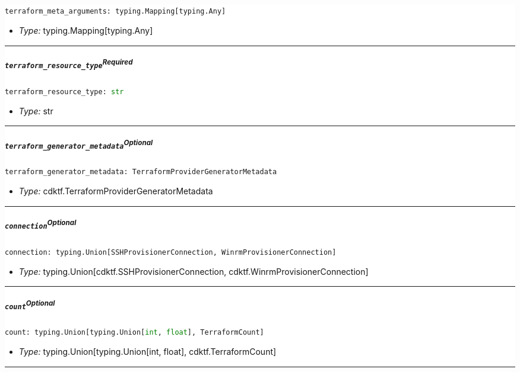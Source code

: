 ```python
terraform_meta_arguments: typing.Mapping[typing.Any]
```

- *Type:* typing.Mapping[typing.Any]

---

##### `terraform_resource_type`<sup>Required</sup> <a name="terraform_resource_type" id="rhizo-co-terraform-provider-oci.databaseDatabaseSoftwareImage.DatabaseDatabaseSoftwareImage.property.terraformResourceType"></a>

```python
terraform_resource_type: str
```

- *Type:* str

---

##### `terraform_generator_metadata`<sup>Optional</sup> <a name="terraform_generator_metadata" id="rhizo-co-terraform-provider-oci.databaseDatabaseSoftwareImage.DatabaseDatabaseSoftwareImage.property.terraformGeneratorMetadata"></a>

```python
terraform_generator_metadata: TerraformProviderGeneratorMetadata
```

- *Type:* cdktf.TerraformProviderGeneratorMetadata

---

##### `connection`<sup>Optional</sup> <a name="connection" id="rhizo-co-terraform-provider-oci.databaseDatabaseSoftwareImage.DatabaseDatabaseSoftwareImage.property.connection"></a>

```python
connection: typing.Union[SSHProvisionerConnection, WinrmProvisionerConnection]
```

- *Type:* typing.Union[cdktf.SSHProvisionerConnection, cdktf.WinrmProvisionerConnection]

---

##### `count`<sup>Optional</sup> <a name="count" id="rhizo-co-terraform-provider-oci.databaseDatabaseSoftwareImage.DatabaseDatabaseSoftwareImage.property.count"></a>

```python
count: typing.Union[typing.Union[int, float], TerraformCount]
```

- *Type:* typing.Union[typing.Union[int, float], cdktf.TerraformCount]

---
